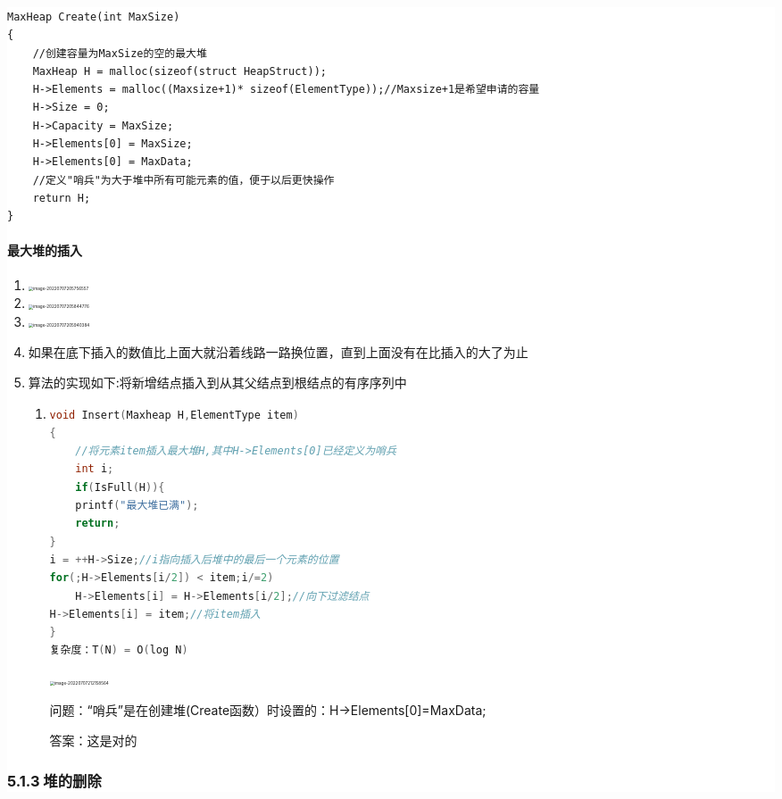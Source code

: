 ```
MaxHeap Create(int MaxSize)
{
    //创建容量为MaxSize的空的最大堆
    MaxHeap H = malloc(sizeof(struct HeapStruct));
    H->Elements = malloc((Maxsize+1)* sizeof(ElementType));//Maxsize+1是希望申请的容量
    H->Size = 0;
    H->Capacity = MaxSize;
    H->Elements[0] = MaxSize;
    H->Elements[0] = MaxData;
    //定义"哨兵"为大于堆中所有可能元素的值，便于以后更快操作
    return H;
}
```

#### 最大堆的插入

1. <img src="https://xingqiu-tuchuang-1256524210.cos.ap-shanghai.myqcloud.com/925/image-20220707205756557.png" alt="image-20220707205756557" style="zoom:33%;" />

2. <img src="https://xingqiu-tuchuang-1256524210.cos.ap-shanghai.myqcloud.com/925/image-20220707205844776.png" alt="image-20220707205844776" style="zoom:33%;" />

3. <img src="https://xingqiu-tuchuang-1256524210.cos.ap-shanghai.myqcloud.com/925/image-20220707205940384.png" alt="image-20220707205940384" style="zoom:33%;" />

4. 如果在底下插入的数值比上面大就沿着线路一路换位置，直到上面没有在比插入的大了为止

5. 算法的实现如下:将新增结点插入到从其父结点到根结点的有序序列中

   1. ```c
      void Insert(Maxheap H,ElementType item)
      {
          //将元素item插入最大堆H,其中H->Elements[0]已经定义为哨兵
          int i;
          if(IsFull(H)){
          printf("最大堆已满");
          return;
      }
      i = ++H->Size;//i指向插入后堆中的最后一个元素的位置
      for(;H->Elements[i/2]) < item;i/=2)
          H->Elements[i] = H->Elements[i/2];//向下过滤结点
      H->Elements[i] = item;//将item插入
      }
      复杂度：T(N) = O(log N)
      ```

      <img src="https://xingqiu-tuchuang-1256524210.cos.ap-shanghai.myqcloud.com/925/image-20220707212158564.png" alt="image-20220707212158564" style="zoom:33%;" />

      问题：“哨兵”是在创建堆(Create函数）时设置的：H->Elements[0]=MaxData;

      答案：这是对的

      

### 5.1.3 堆的删除
